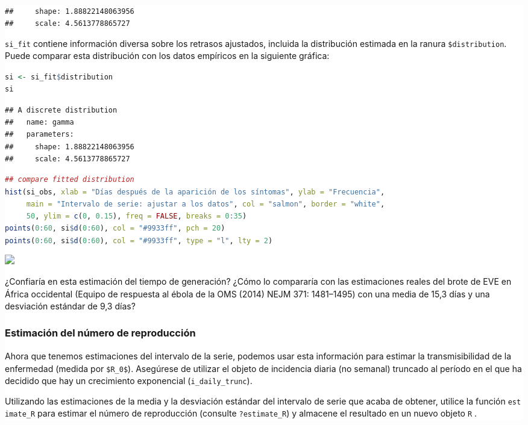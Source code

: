     ##     shape: 1.88822148063956
    ##     scale: 4.5613778865727

`si_fit` contiene información diversa sobre los retrasos ajustados,
incluida la distribución estimada en la ranura `$distribution`. Puede
comparar esta distribución con los datos empíricos en la siguiente
gráfica:

``` r
si <- si_fit$distribution
si
```

    ## A discrete distribution
    ##   name: gamma
    ##   parameters:
    ##     shape: 1.88822148063956
    ##     scale: 4.5613778865727

``` r
## compare fitted distribution
hist(si_obs, xlab = "Días después de la aparición de los síntomas", ylab = "Frecuencia",
     main = "Intervalo de serie: ajustar a los datos", col = "salmon", border = "white",
     50, ylim = c(0, 0.15), freq = FALSE, breaks = 0:35)
points(0:60, si$d(0:60), col = "#9933ff", pch = 20)
points(0:60, si$d(0:60), col = "#9933ff", type = "l", lty = 2)
```

![](practical-real-time-response-2-spanish_files/figure-gfm/compare_empirical-1.png)

¿Confiaría en esta estimación del tiempo de generación? ¿Cómo lo
compararía con las estimaciones reales del brote de EVE en África
occidental (Equipo de respuesta al ébola de la OMS (2014) NEJM 371:
1481–1495) con una media de 15,3 días y una desviación estándar de 9,3
días?

### Estimación del número de reproducción

Ahora que tenemos estimaciones del intervalo de la serie, podemos usar
esta información para estimar la transmisibilidad de la enfermedad
(medida por `$R_0$`). Asegúrese de utilizar el objeto de incidencia
diaria (no semanal) truncado al período en el que ha decidido que hay un
crecimiento exponencial (`i_daily_trunc`).

Utilizando las estimaciones de la media y la desviación estándar del
intervalo de serie que acaba de obtener, utilice la función `estimate_R`
para estimar el número de reproducción (consulte `?estimate_R`) y
almacene el resultado en un nuevo objeto `R` .
